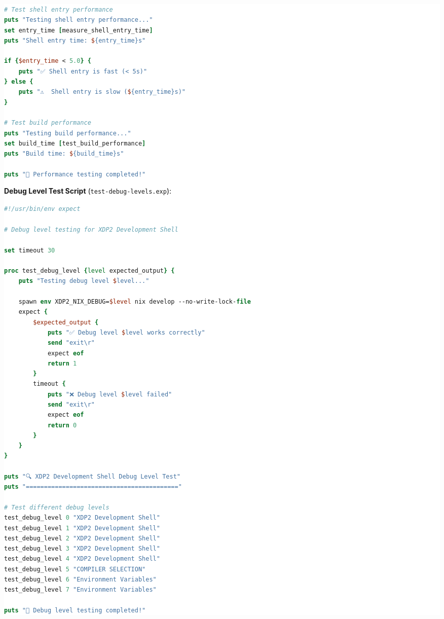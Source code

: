 ```tcl
# Test shell entry performance
puts "Testing shell entry performance..."
set entry_time [measure_shell_entry_time]
puts "Shell entry time: ${entry_time}s"

if {$entry_time < 5.0} {
    puts "✅ Shell entry is fast (< 5s)"
} else {
    puts "⚠️  Shell entry is slow (${entry_time}s)"
}

# Test build performance
puts "Testing build performance..."
set build_time [test_build_performance]
puts "Build time: ${build_time}s"

puts "🎯 Performance testing completed!"
```

**Debug Level Test Script** (`test-debug-levels.exp`):
```tcl
#!/usr/bin/env expect

# Debug level testing for XDP2 Development Shell

set timeout 30

proc test_debug_level {level expected_output} {
    puts "Testing debug level $level..."

    spawn env XDP2_NIX_DEBUG=$level nix develop --no-write-lock-file
    expect {
        $expected_output {
            puts "✅ Debug level $level works correctly"
            send "exit\r"
            expect eof
            return 1
        }
        timeout {
            puts "❌ Debug level $level failed"
            send "exit\r"
            expect eof
            return 0
        }
    }
}

puts "🔍 XDP2 Development Shell Debug Level Test"
puts "=========================================="

# Test different debug levels
test_debug_level 0 "XDP2 Development Shell"
test_debug_level 1 "XDP2 Development Shell"
test_debug_level 2 "XDP2 Development Shell"
test_debug_level 3 "XDP2 Development Shell"
test_debug_level 4 "XDP2 Development Shell"
test_debug_level 5 "COMPILER SELECTION"
test_debug_level 6 "Environment Variables"
test_debug_level 7 "Environment Variables"

puts "🎯 Debug level testing completed!"
```
